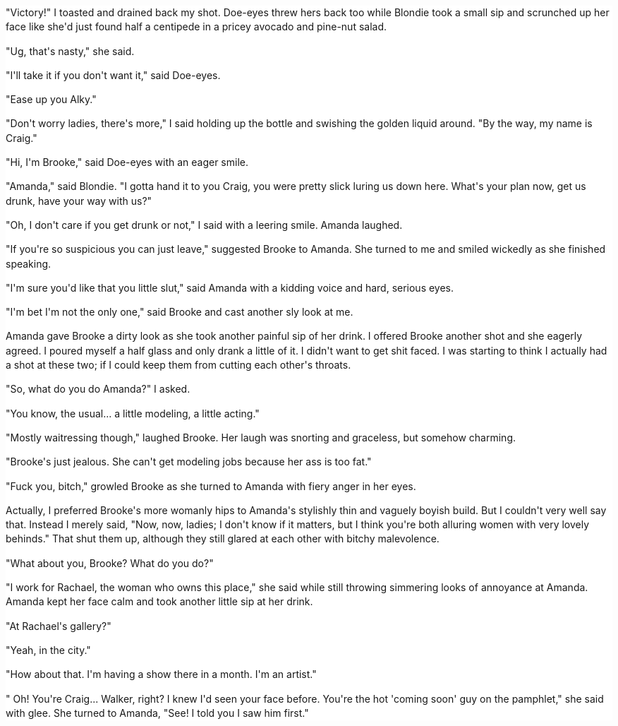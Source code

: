  "Victory!" I toasted and drained back my shot. Doe-eyes threw hers back too while Blondie took a small sip and scrunched up her face like she'd just found half a centipede in a pricey avocado and pine-nut salad. 

 "Ug, that's nasty," she said. 

 "I'll take it if you don't want it," said Doe-eyes. 

 "Ease up you Alky." 

 "Don't worry ladies, there's more," I said holding up the bottle and swishing the golden liquid around. "By the way, my name is Craig." 

 "Hi, I'm Brooke," said Doe-eyes with an eager smile. 

 "Amanda," said Blondie. "I gotta hand it to you Craig, you were pretty slick luring us down here. What's your plan now, get us drunk, have your way with us?" 

 "Oh, I don't care if you get drunk or not," I said with a leering smile. Amanda laughed. 

 "If you're so suspicious you can just leave," suggested Brooke to Amanda. She turned to me and smiled wickedly as she finished speaking. 

 "I'm sure you'd like that you little slut," said Amanda with a kidding voice and hard, serious eyes. 

 "I'm bet I'm not the only one," said Brooke and cast another sly look at me. 

 Amanda gave Brooke a dirty look as she took another painful sip of her drink. I offered Brooke another shot and she eagerly agreed. I poured myself a half glass and only drank a little of it. I didn't want to get shit faced. I was starting to think I actually had a shot at these two; if I could keep them from cutting each other's throats. 

 "So, what do you do Amanda?" I asked. 

 "You know, the usual... a little modeling, a little acting." 

 "Mostly waitressing though," laughed Brooke. Her laugh was snorting and graceless, but somehow charming. 

 "Brooke's just jealous. She can't get modeling jobs because her ass is too fat." 

 "Fuck you, bitch," growled Brooke as she turned to Amanda with fiery anger in her eyes. 

 Actually, I preferred Brooke's more womanly hips to Amanda's stylishly thin and vaguely boyish build. But I couldn't very well say that. Instead I merely said, "Now, now, ladies; I don't know if it matters, but I think you're both alluring women with very lovely behinds." That shut them up, although they still glared at each other with bitchy malevolence. 

 "What about you, Brooke? What do you do?" 

 "I work for Rachael, the woman who owns this place," she said while still throwing simmering looks of annoyance at Amanda. Amanda kept her face calm and took another little sip at her drink. 

 "At Rachael's gallery?" 

 "Yeah, in the city." 

 "How about that. I'm having a show there in a month. I'm an artist." 

 " Oh! You're Craig... Walker, right? I knew I'd seen your face before. You're the hot 'coming soon' guy on the pamphlet," she said with glee. She turned to Amanda, "See! I told you I saw him first." 
